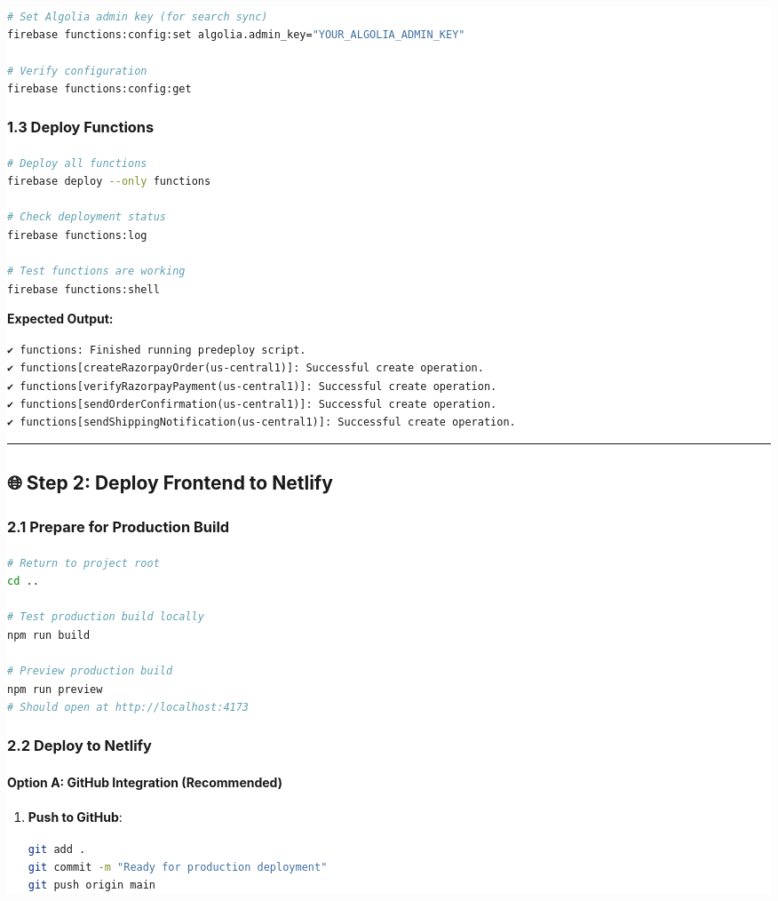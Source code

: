 ```bash
# Set Algolia admin key (for search sync)
firebase functions:config:set algolia.admin_key="YOUR_ALGOLIA_ADMIN_KEY"

# Verify configuration
firebase functions:config:get
```

### **1.3 Deploy Functions**
```bash
# Deploy all functions
firebase deploy --only functions

# Check deployment status
firebase functions:log

# Test functions are working
firebase functions:shell
```

**Expected Output:**
```
✔ functions: Finished running predeploy script.
✔ functions[createRazorpayOrder(us-central1)]: Successful create operation.
✔ functions[verifyRazorpayPayment(us-central1)]: Successful create operation.
✔ functions[sendOrderConfirmation(us-central1)]: Successful create operation.
✔ functions[sendShippingNotification(us-central1)]: Successful create operation.
```

---

## 🌐 **Step 2: Deploy Frontend to Netlify**

### **2.1 Prepare for Production Build**
```bash
# Return to project root
cd ..

# Test production build locally
npm run build

# Preview production build
npm run preview
# Should open at http://localhost:4173
```

### **2.2 Deploy to Netlify**

#### **Option A: GitHub Integration (Recommended)**
1. **Push to GitHub**:
   ```bash
   git add .
   git commit -m "Ready for production deployment"
   git push origin main
   ```
